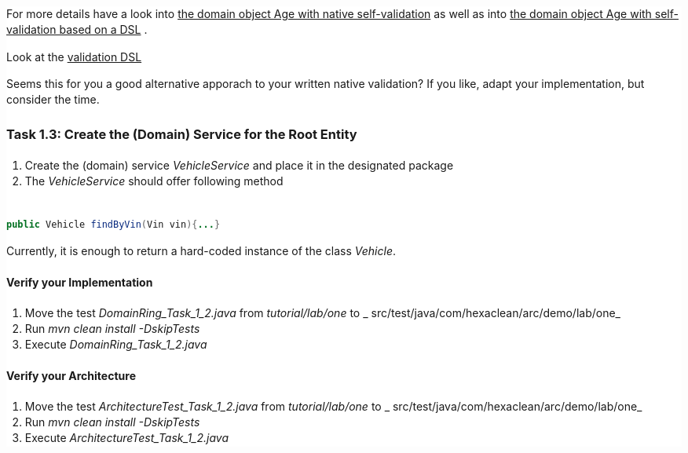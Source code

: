 For more details have a look
into [the domain object Age with native self-validation](https://github.com/slu-it/technology-examples/blob/master/strongly-typed-vs-javax-validation/src/main/kotlin/example/stronglytyped/model/Age.kt)
as well as
into [the domain object Age with self-validation based on a DSL](https://github.com/slu-it/technology-examples/blob/master/strongly-typed-vs-javax-validation/src/main/kotlin/example/stronglytypedwithdsl/model/Age.kt)
.

Look at
the [validation DSL](https://github.com/slu-it/technology-examples/blob/master/strongly-typed-vs-javax-validation/src/main/kotlin/example/stronglytypedwithdsl/validation/dsl.kt)

Seems this for you a good alternative apporach to your written native validation? If you like, adapt your
implementation, but consider the time.

### Task 1.3: Create the (Domain) Service for the Root Entity

1. Create the (domain) service <i>VehicleService</i> and place it in the designated package
2. The <i>VehicleService</i> should offer following method

```java

public Vehicle findByVin(Vin vin){...}

```

Currently, it is enough to return a hard-coded instance of the class <i>Vehicle</i>.

#### Verify your Implementation

1. Move the test _DomainRing_Task_1_2.java_ from _tutorial/lab/one_ to _
   src/test/java/com/hexaclean/arc/demo/lab/one_
2. Run _mvn clean install -DskipTests_
3. Execute _DomainRing_Task_1_2.java_

#### Verify your Architecture

1. Move the test _ArchitectureTest_Task_1_2.java_ from _tutorial/lab/one_ to _
   src/test/java/com/hexaclean/arc/demo/lab/one_
2. Run _mvn clean install -DskipTests_
3. Execute _ArchitectureTest_Task_1_2.java_